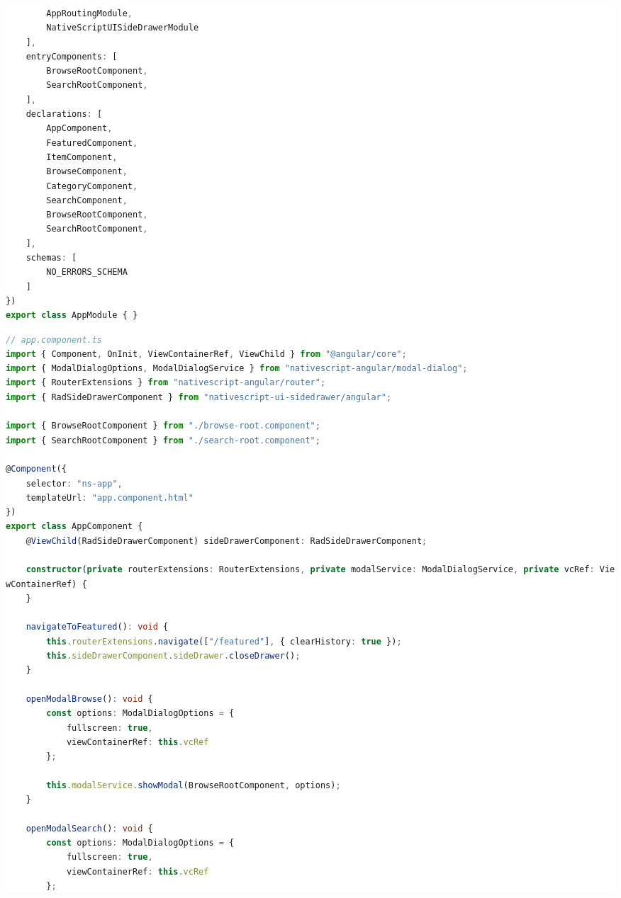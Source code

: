 ``` TypeScript
        AppRoutingModule,
        NativeScriptUISideDrawerModule
    ],
    entryComponents: [
        BrowseRootComponent,
        SearchRootComponent,
    ],
    declarations: [
        AppComponent,
        FeaturedComponent,
        ItemComponent,
        BrowseComponent,
        CategoryComponent,
        SearchComponent,
        BrowseRootComponent,
        SearchRootComponent,
    ],
    schemas: [
        NO_ERRORS_SCHEMA
    ]
})
export class AppModule { }
```
``` TypeScript
// app.component.ts
import { Component, OnInit, ViewContainerRef, ViewChild } from "@angular/core";
import { ModalDialogOptions, ModalDialogService } from "nativescript-angular/modal-dialog";
import { RouterExtensions } from "nativescript-angular/router";
import { RadSideDrawerComponent } from "nativescript-ui-sidedrawer/angular";

import { BrowseRootComponent } from "./browse-root.component";
import { SearchRootComponent } from "./search-root.component";

@Component({
    selector: "ns-app",
    templateUrl: "app.component.html"
})
export class AppComponent {
    @ViewChild(RadSideDrawerComponent) sideDrawerComponent: RadSideDrawerComponent;

    constructor(private routerExtensions: RouterExtensions, private modalService: ModalDialogService, private vcRef: ViewContainerRef) {
    }

    navigateToFeatured(): void {
        this.routerExtensions.navigate(["/featured"], { clearHistory: true });
        this.sideDrawerComponent.sideDrawer.closeDrawer();
    }

    openModalBrowse(): void {
        const options: ModalDialogOptions = {
            fullscreen: true,
            viewContainerRef: this.vcRef
        };

        this.modalService.showModal(BrowseRootComponent, options);
    }

    openModalSearch(): void {
        const options: ModalDialogOptions = {
            fullscreen: true,
            viewContainerRef: this.vcRef
        };
```